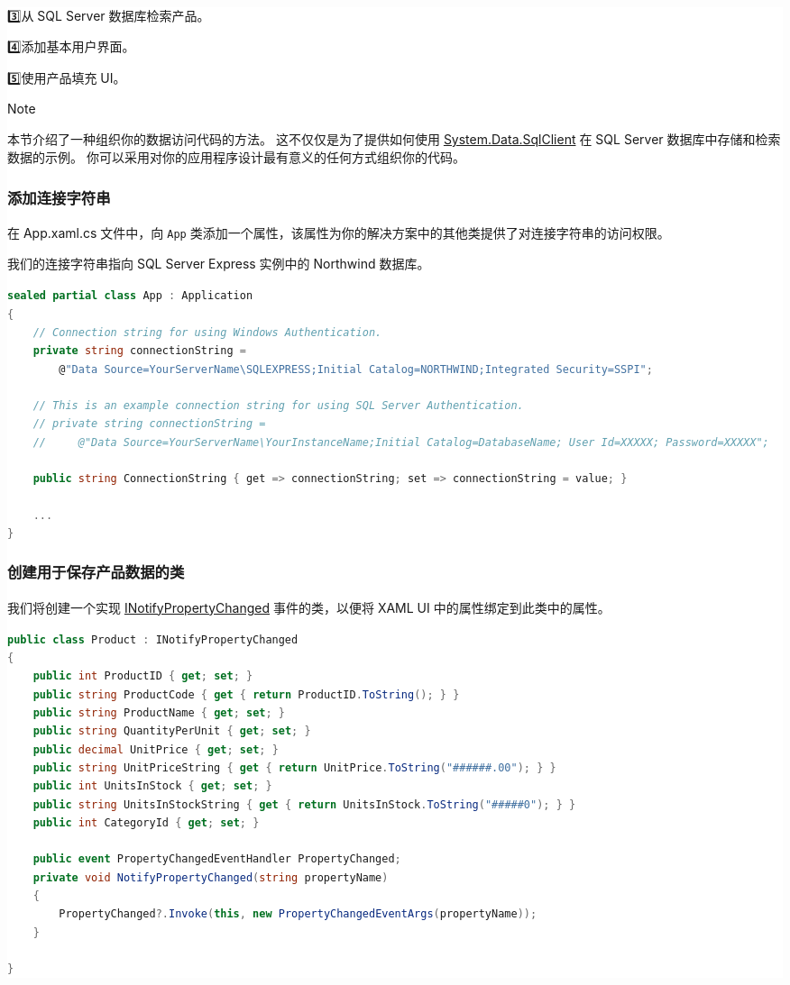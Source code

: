 :three:从 SQL Server 数据库检索产品。

:four:添加基本用户界面。

:five:使用产品填充 UI。

>[!NOTE]
> 本节介绍了一种组织你的数据访问代码的方法。 这不仅仅是为了提供如何使用 [System.Data.SqlClient](https://docs.microsoft.com/dotnet/api/system.data.sqlclient) 在 SQL Server 数据库中存储和检索数据的示例。 你可以采用对你的应用程序设计最有意义的任何方式组织你的代码。

### <a name="add-a-connection-string"></a>添加连接字符串

在 App.xaml.cs 文件中，向 ``App`` 类添加一个属性，该属性为你的解决方案中的其他类提供了对连接字符串的访问权限。

我们的连接字符串指向 SQL Server Express 实例中的 Northwind 数据库。

```csharp
sealed partial class App : Application
{
    // Connection string for using Windows Authentication.
    private string connectionString =
        @"Data Source=YourServerName\SQLEXPRESS;Initial Catalog=NORTHWIND;Integrated Security=SSPI";

    // This is an example connection string for using SQL Server Authentication.
    // private string connectionString =
    //     @"Data Source=YourServerName\YourInstanceName;Initial Catalog=DatabaseName; User Id=XXXXX; Password=XXXXX";

    public string ConnectionString { get => connectionString; set => connectionString = value; }

    ...
}
```

### <a name="create-a-class-to-hold-product-data"></a>创建用于保存产品数据的类

我们将创建一个实现 [INotifyPropertyChanged](https://docs.microsoft.com/dotnet/api/system.componentmodel.inotifypropertychanged) 事件的类，以便将 XAML UI 中的属性绑定到此类中的属性。

```csharp
public class Product : INotifyPropertyChanged
{
    public int ProductID { get; set; }
    public string ProductCode { get { return ProductID.ToString(); } }
    public string ProductName { get; set; }
    public string QuantityPerUnit { get; set; }
    public decimal UnitPrice { get; set; }
    public string UnitPriceString { get { return UnitPrice.ToString("######.00"); } }
    public int UnitsInStock { get; set; }
    public string UnitsInStockString { get { return UnitsInStock.ToString("#####0"); } }
    public int CategoryId { get; set; }

    public event PropertyChangedEventHandler PropertyChanged;
    private void NotifyPropertyChanged(string propertyName)
    {
        PropertyChanged?.Invoke(this, new PropertyChangedEventArgs(propertyName));
    }

}
```
